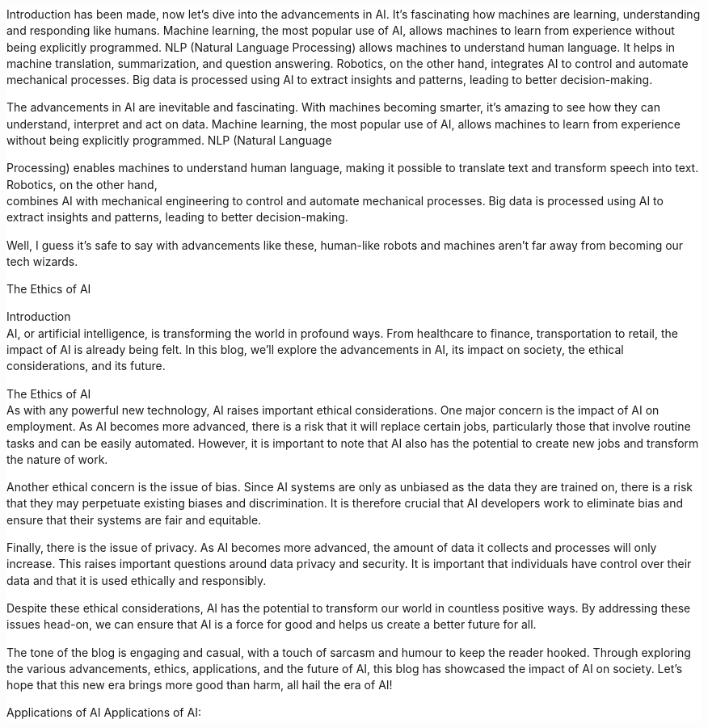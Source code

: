 Introduction has been made, now let’s dive into the advancements in AI. It’s fascinating how machines are learning, understanding and responding like humans. Machine learning, the most popular use of AI, allows machines to learn from experience without being explicitly programmed. NLP (Natural Language Processing) allows machines to understand human language. It helps in machine translation, summarization, and question answering. Robotics, on the other hand, integrates AI to control and automate mechanical processes. Big data is processed using AI to extract insights and patterns, leading to better decision-making.

The advancements in AI are inevitable and fascinating. With machines becoming smarter, it’s amazing to see how they can understand, interpret and act on data. Machine learning, the most popular use of AI, allows machines to learn from experience without being explicitly programmed. NLP (Natural Language

Processing) enables machines to understand human language, making it possible to translate text and transform speech into text. Robotics, on the other hand,  
combines AI with mechanical engineering to control and automate mechanical processes. Big data is processed using AI to extract insights and patterns, leading to better decision-making.

Well, I guess it’s safe to say with advancements like these, human-like robots and machines aren’t far away from becoming our tech wizards.

The Ethics of AI

Introduction  
AI, or artificial intelligence, is transforming the world in profound ways. From healthcare to finance, transportation to retail, the impact of AI is already being felt. In this blog, we’ll explore the advancements in AI, its impact on society, the ethical considerations, and its future.

The Ethics of AI  
As with any powerful new technology, AI raises important ethical considerations. One major concern is the impact of AI on employment. As AI becomes more advanced, there is a risk that it will replace certain jobs, particularly those that involve routine tasks and can be easily automated. However, it is important to note that AI also has the potential to create new jobs and transform the nature of work.

Another ethical concern is the issue of bias. Since AI systems are only as unbiased as the data they are trained on, there is a risk that they may perpetuate existing biases and discrimination. It is therefore crucial that AI developers work to eliminate bias and ensure that their systems are fair and equitable.

Finally, there is the issue of privacy. As AI becomes more advanced, the amount of data it collects and processes will only increase. This raises important questions around data privacy and security. It is important that individuals have control over their data and that it is used ethically and responsibly.

Despite these ethical considerations, AI has the potential to transform our world in countless positive ways. By addressing these issues head-on, we can ensure that AI is a force for good and helps us create a better future for all.

The tone of the blog is engaging and casual, with a touch of sarcasm and humour to keep the reader hooked. Through exploring the various advancements, ethics, applications, and the future of AI, this blog has showcased the impact of AI on society. Let’s hope that this new era brings more good than harm, all hail the era of AI!

Applications of AI Applications of AI:
